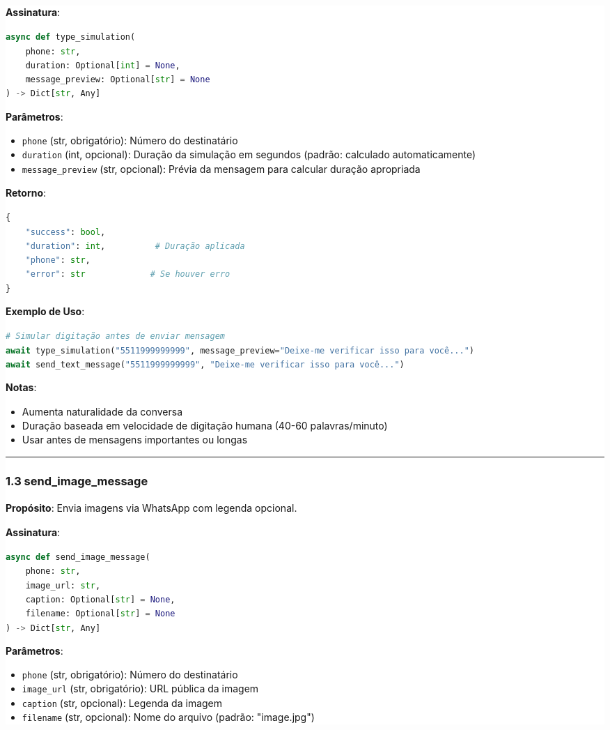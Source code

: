 **Assinatura**:
```python
async def type_simulation(
    phone: str,
    duration: Optional[int] = None,
    message_preview: Optional[str] = None
) -> Dict[str, Any]
```

**Parâmetros**:
- `phone` (str, obrigatório): Número do destinatário
- `duration` (int, opcional): Duração da simulação em segundos (padrão: calculado automaticamente)
- `message_preview` (str, opcional): Prévia da mensagem para calcular duração apropriada

**Retorno**:
```python
{
    "success": bool,
    "duration": int,          # Duração aplicada
    "phone": str,
    "error": str             # Se houver erro
}
```

**Exemplo de Uso**:
```python
# Simular digitação antes de enviar mensagem
await type_simulation("5511999999999", message_preview="Deixe-me verificar isso para você...")
await send_text_message("5511999999999", "Deixe-me verificar isso para você...")
```

**Notas**:
- Aumenta naturalidade da conversa
- Duração baseada em velocidade de digitação humana (40-60 palavras/minuto)
- Usar antes de mensagens importantes ou longas

---

### 1.3 send_image_message

**Propósito**: Envia imagens via WhatsApp com legenda opcional.

**Assinatura**:
```python
async def send_image_message(
    phone: str,
    image_url: str,
    caption: Optional[str] = None,
    filename: Optional[str] = None
) -> Dict[str, Any]
```

**Parâmetros**:
- `phone` (str, obrigatório): Número do destinatário
- `image_url` (str, obrigatório): URL pública da imagem
- `caption` (str, opcional): Legenda da imagem
- `filename` (str, opcional): Nome do arquivo (padrão: "image.jpg")
